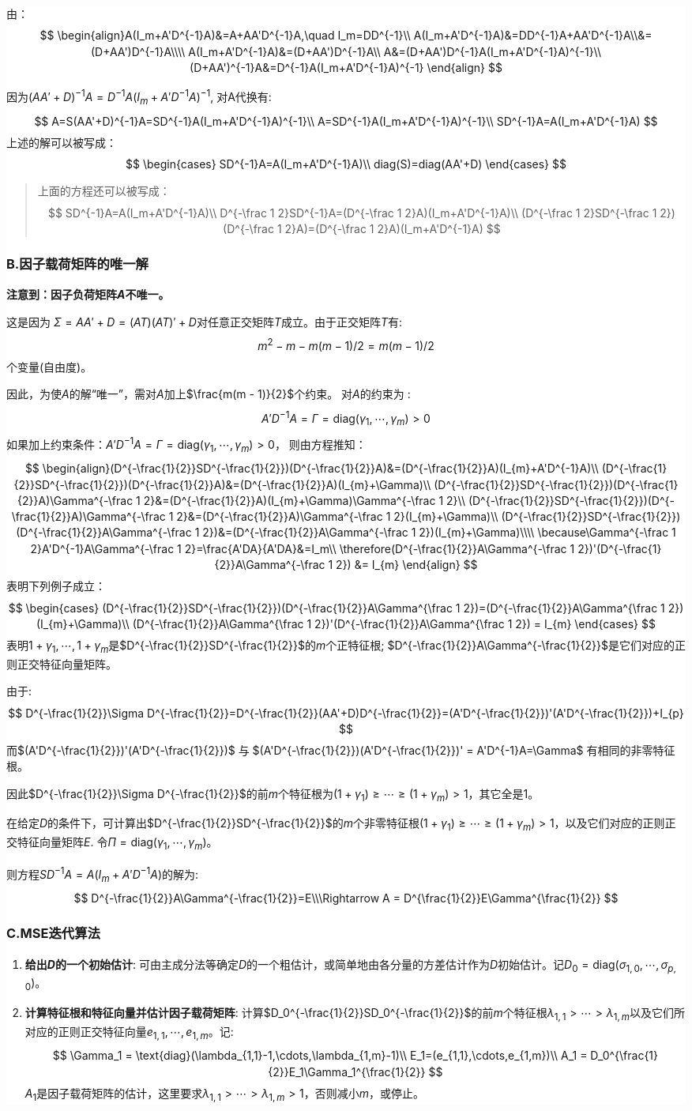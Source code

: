 由： $$ \begin{align}A(I_m+A'D^{-1}A)&=A+AA'D^{-1}A,\quad I_m=DD^{-1}\\ A(I_m+A'D^{-1}A)&=DD^{-1}A+AA'D^{-1}A\\&=(D+AA')D^{-1}A\\\\ A(I_m+A'D^{-1}A)&=(D+AA')D^{-1}A\\ A&=(D+AA')D^{-1}A(I_m+A'D^{-1}A)^{-1}\\ (D+AA')^{-1}A&=D^{-1}A(I_m+A'D^{-1}A)^{-1} \end{align} $$

因为$(AA'+D)^{-1}A=D^{-1}A(I_m+A'D^{-1}A)^{-1}$, 对A代换有: $$ A=S(AA'+D)^{-1}A=SD^{-1}A(I_m+A'D^{-1}A)^{-1}\\ A=SD^{-1}A(I_m+A'D^{-1}A)^{-1}\\ SD^{-1}A=A(I_m+A'D^{-1}A) $$ 上述的解可以被写成： $$ \begin{cases} SD^{-1}A=A(I_m+A'D^{-1}A)\\ diag(S)=diag(AA'+D) \end{cases} $$

> 上面的方程还可以被写成： $$ SD^{-1}A=A(I_m+A'D^{-1}A)\\ D^{-\frac 1 2}SD^{-1}A=(D^{-\frac 1 2}A)(I_m+A'D^{-1}A)\\ (D^{-\frac 1 2}SD^{-\frac 1 2})(D^{-\frac 1 2}A)=(D^{-\frac 1 2}A)(I_m+A'D^{-1}A) $$

### B.因子载荷矩阵的唯一解

**注意到：因子负荷矩阵$A$不唯一。**

这是因为 $\Sigma = AA'+D=(AT)(AT)'+D$对任意正交矩阵$T$成立。由于正交矩阵$T$有: $$ m^2 - m - m(m - 1)/2=m(m - 1)/2 $$ 个变量(自由度)。

因此，为使$A$的解“唯一”，需对$A$加上$\frac{m(m - 1)}{2}$个约束。 对$A$的约束为 : $$ A'D^{-1}A=\Gamma=\text{diag}(\gamma_{1},\cdots,\gamma_{m})>0 $$ 如果加上约束条件：$A'D^{-1}A=\Gamma=\text{diag}(\gamma_{1},\cdots,\gamma_{m})>0$， 则由方程推知： $$ \begin{align}(D^{-\frac{1}{2}}SD^{-\frac{1}{2}})(D^{-\frac{1}{2}}A)&=(D^{-\frac{1}{2}}A)(I_{m}+A'D^{-1}A)\\ (D^{-\frac{1}{2}}SD^{-\frac{1}{2}})(D^{-\frac{1}{2}}A)&=(D^{-\frac{1}{2}}A)(I_{m}+\Gamma)\\ (D^{-\frac{1}{2}}SD^{-\frac{1}{2}})(D^{-\frac{1}{2}}A)\Gamma^{-\frac 1 2}&=(D^{-\frac{1}{2}}A)(I_{m}+\Gamma)\Gamma^{-\frac 1 2}\\ (D^{-\frac{1}{2}}SD^{-\frac{1}{2}})(D^{-\frac{1}{2}}A)\Gamma^{-\frac 1 2}&=(D^{-\frac{1}{2}}A)\Gamma^{-\frac 1 2}(I_{m}+\Gamma)\\ (D^{-\frac{1}{2}}SD^{-\frac{1}{2}})(D^{-\frac{1}{2}}A\Gamma^{-\frac 1 2})&=(D^{-\frac{1}{2}}A\Gamma^{-\frac 1 2})(I_{m}+\Gamma)\\\\ \because\Gamma^{-\frac 1 2}A'D^{-1}A\Gamma^{-\frac 1 2}=\frac{A'DA}{A'DA}&=I_m\\ \therefore(D^{-\frac{1}{2}}A\Gamma^{-\frac 1 2})'(D^{-\frac{1}{2}}A\Gamma^{-\frac 1 2}) &= I_{m} \end{align} $$ 表明下列例子成立： $$ \begin{cases} (D^{-\frac{1}{2}}SD^{-\frac{1}{2}})(D^{-\frac{1}{2}}A\Gamma^{\frac 1 2})=(D^{-\frac{1}{2}}A\Gamma^{\frac 1 2}) (I_{m}+\Gamma)\\ (D^{-\frac{1}{2}}A\Gamma^{\frac 1 2})'(D^{-\frac{1}{2}}A\Gamma^{\frac 1 2}) = I_{m} \end{cases} $$ 表明$1 + \gamma_{1},\cdots,1 + \gamma_{m}$是$D^{-\frac{1}{2}}SD^{-\frac{1}{2}}$的$m$个正特征根; $D^{-\frac{1}{2}}A\Gamma^{-\frac{1}{2}}$是它们对应的正则正交特征向量矩阵。

由于: $$ D^{-\frac{1}{2}}\Sigma D^{-\frac{1}{2}}=D^{-\frac{1}{2}}(AA'+D)D^{-\frac{1}{2}}=(A'D^{-\frac{1}{2}})'(A'D^{-\frac{1}{2}})+I_{p} $$ 而$(A'D^{-\frac{1}{2}})'(A'D^{-\frac{1}{2}})$ 与 $(A'D^{-\frac{1}{2}})(A'D^{-\frac{1}{2}})' = A'D^{-1}A=\Gamma$ 有相同的非零特征根。

因此$D^{-\frac{1}{2}}\Sigma D^{-\frac{1}{2}}$的前$m$个特征根为$(1 + \gamma_{1})\geq\cdots\geq(1 + \gamma_{m})>1$，其它全是$1$。

在给定$D$的条件下，可计算出$D^{-\frac{1}{2}}SD^{-\frac{1}{2}}$的$m$个非零特征根$(1 + \gamma_{1})\geq\cdots\geq(1 + \gamma_{m})>1$，以及它们对应的正则正交特征向量矩阵$E$. 令$\Pi=\text{diag}(\gamma_{1},\cdots,\gamma_{m})$。

则方程$SD^{-1}A=A(I_m+A'D^{-1}A)$的解为: $$ D^{-\frac{1}{2}}A\Gamma^{-\frac{1}{2}}=E\\\Rightarrow A = D^{\frac{1}{2}}E\Gamma^{\frac{1}{2}} $$

### C.MSE迭代算法

1.  **给出$D$的一个初始估计**: 可由主成分法等确定$D$的一个粗估计，或简单地由各分量的方差估计作为$D$初始估计。记$D_0=\text{diag}(\sigma_{1,0},\cdots,\sigma_{p,0})$。
    
2.  **计算特征根和特征向量并估计因子载荷矩阵**: 计算$D_0^{-\frac{1}{2}}SD_0^{-\frac{1}{2}}$的前$m$个特征根$\lambda_{1,1}>\cdots>\lambda_{1,m}$以及它们所对应的正则正交特征向量$e_{1,1},\cdots,e_{1,m}$。记: $$ \Gamma_1 = \text{diag}(\lambda_{1,1}-1,\cdots,\lambda_{1,m}-1)\\ E_1=(e_{1,1},\cdots,e_{1,m})\\ A_1 = D_0^{\frac{1}{2}}E_1\Gamma_1^{\frac{1}{2}} $$ $A_1$是因子载荷矩阵的估计，这里要求$\lambda_{1,1}>\cdots>\lambda_{1,m}>1$，否则减小$m$，或停止。
    